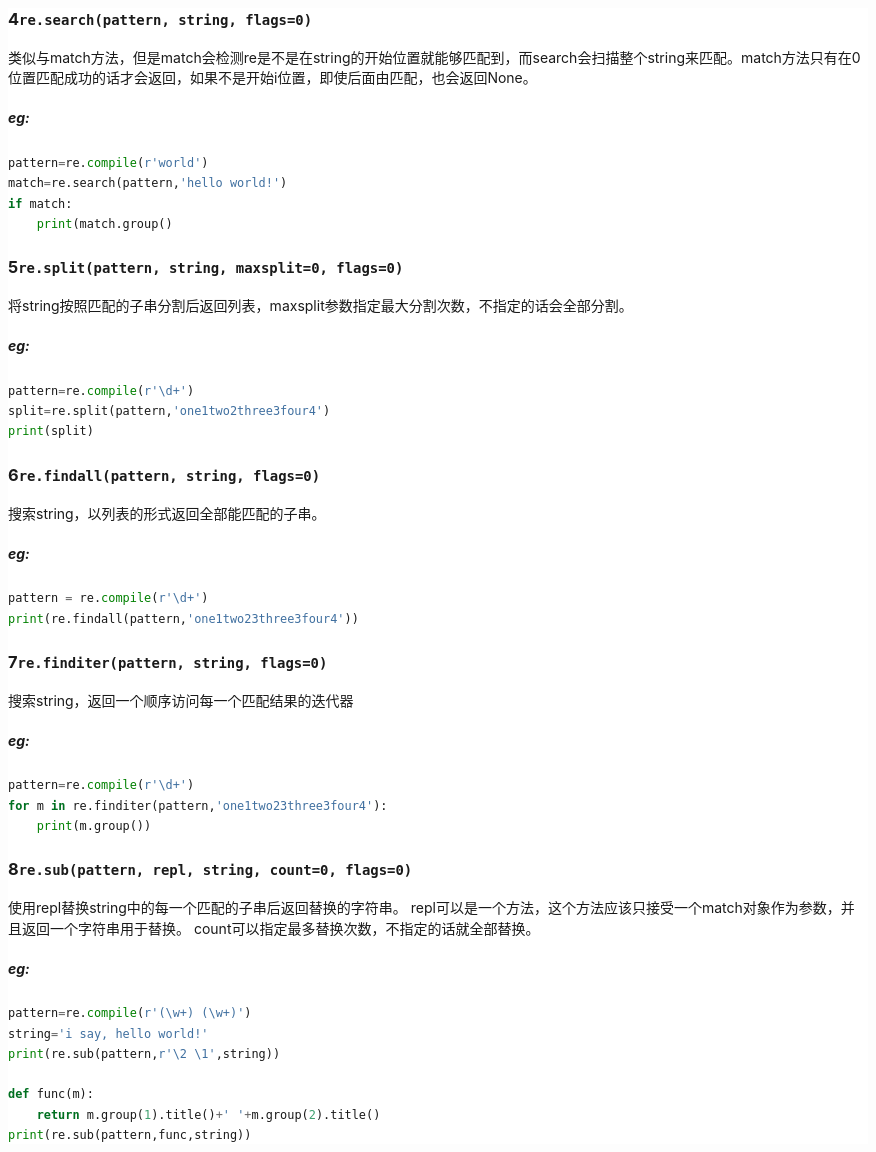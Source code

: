 ### 4`re.search(pattern, string, flags=0)`
类似与match方法，但是match会检测re是不是在string的开始位置就能够匹配到，而search会扫描整个string来匹配。match方法只有在0位置匹配成功的话才会返回，如果不是开始i位置，即使后面由匹配，也会返回None。
##### eg:
```python
pattern=re.compile(r'world')
match=re.search(pattern,'hello world!')
if match:
    print(match.group()
```

### 5`re.split(pattern, string, maxsplit=0, flags=0)`
将string按照匹配的子串分割后返回列表，maxsplit参数指定最大分割次数，不指定的话会全部分割。
##### eg:
```python
pattern=re.compile(r'\d+')
split=re.split(pattern,'one1two2three3four4')
print(split)
```

### 6`re.findall(pattern, string, flags=0)`
搜索string，以列表的形式返回全部能匹配的子串。
##### eg:
```python
pattern = re.compile(r'\d+')
print(re.findall(pattern,'one1two23three3four4'))
```

### 7`re.finditer(pattern, string, flags=0)`
搜索string，返回一个顺序访问每一个匹配结果的迭代器
##### eg:
```python
pattern=re.compile(r'\d+')
for m in re.finditer(pattern,'one1two23three3four4'):
    print(m.group())
```

### 8`re.sub(pattern, repl, string, count=0, flags=0)`
使用repl替换string中的每一个匹配的子串后返回替换的字符串。
repl可以是一个方法，这个方法应该只接受一个match对象作为参数，并且返回一个字符串用于替换。
count可以指定最多替换次数，不指定的话就全部替换。
##### eg:
```python
pattern=re.compile(r'(\w+) (\w+)')
string='i say, hello world!'
print(re.sub(pattern,r'\2 \1',string))

def func(m):
    return m.group(1).title()+' '+m.group(2).title()
print(re.sub(pattern,func,string))
```
